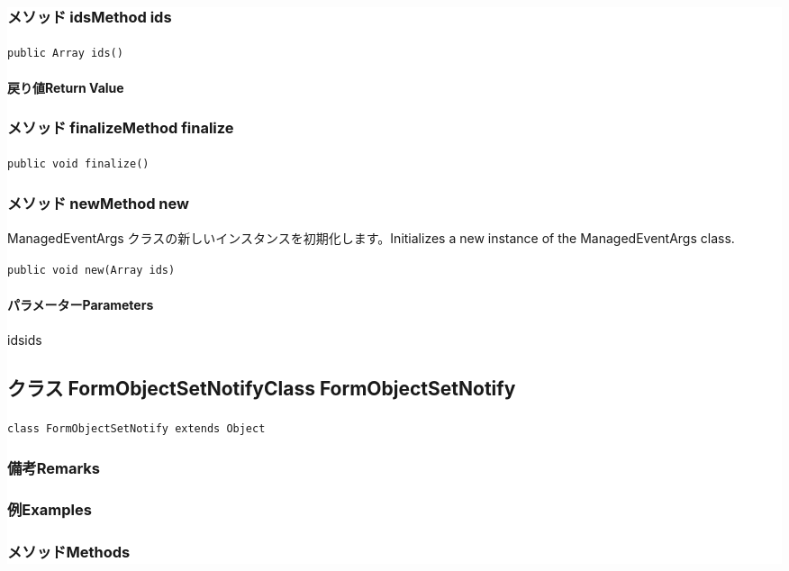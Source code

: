 ### <a name="method-ids"></a><span data-ttu-id="b4d56-437">メソッド ids</span><span class="sxs-lookup"><span data-stu-id="b4d56-437">Method ids</span></span>

    public Array ids()

#### <a name="return-value"></a><span data-ttu-id="b4d56-438">戻り値</span><span class="sxs-lookup"><span data-stu-id="b4d56-438">Return Value</span></span>

### <a name="method-finalize"></a><span data-ttu-id="b4d56-439">メソッド finalize</span><span class="sxs-lookup"><span data-stu-id="b4d56-439">Method finalize</span></span>

    public void finalize()

### <a name="method-new"></a><span data-ttu-id="b4d56-440">メソッド new</span><span class="sxs-lookup"><span data-stu-id="b4d56-440">Method new</span></span>

<span data-ttu-id="b4d56-441">ManagedEventArgs クラスの新しいインスタンスを初期化します。</span><span class="sxs-lookup"><span data-stu-id="b4d56-441">Initializes a new instance of the ManagedEventArgs class.</span></span>

    public void new(Array ids)

#### <a name="parameters"></a><span data-ttu-id="b4d56-442">パラメーター</span><span class="sxs-lookup"><span data-stu-id="b4d56-442">Parameters</span></span>

<span data-ttu-id="b4d56-443">ids</span><span class="sxs-lookup"><span data-stu-id="b4d56-443">ids</span></span>  

## <a name="class-formobjectsetnotify"></a><span data-ttu-id="b4d56-444">クラス FormObjectSetNotify</span><span class="sxs-lookup"><span data-stu-id="b4d56-444">Class FormObjectSetNotify</span></span>
    class FormObjectSetNotify extends Object

### <a name="remarks"></a><span data-ttu-id="b4d56-445">備考</span><span class="sxs-lookup"><span data-stu-id="b4d56-445">Remarks</span></span>

### <a name="examples"></a><span data-ttu-id="b4d56-446">例</span><span class="sxs-lookup"><span data-stu-id="b4d56-446">Examples</span></span>

### <a name="methods"></a><span data-ttu-id="b4d56-447">メソッド</span><span class="sxs-lookup"><span data-stu-id="b4d56-447">Methods</span></span>
